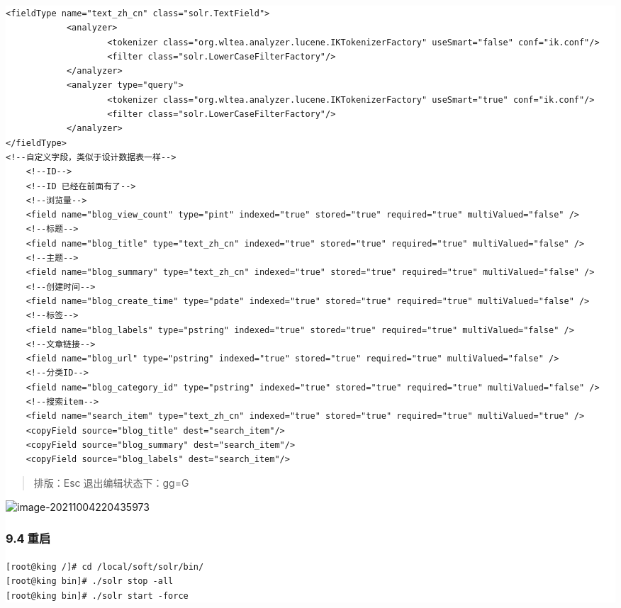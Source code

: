 ```shell
<fieldType name="text_zh_cn" class="solr.TextField">
            <analyzer>
                    <tokenizer class="org.wltea.analyzer.lucene.IKTokenizerFactory" useSmart="false" conf="ik.conf"/>
                    <filter class="solr.LowerCaseFilterFactory"/>
            </analyzer>
            <analyzer type="query">
                    <tokenizer class="org.wltea.analyzer.lucene.IKTokenizerFactory" useSmart="true" conf="ik.conf"/>
                    <filter class="solr.LowerCaseFilterFactory"/>
            </analyzer>
</fieldType>
<!--自定义字段，类似于设计数据表一样-->
	<!--ID-->
	<!--ID 已经在前面有了-->
	<!--浏览量-->
	<field name="blog_view_count" type="pint" indexed="true" stored="true" required="true" multiValued="false" />
	<!--标题-->
	<field name="blog_title" type="text_zh_cn" indexed="true" stored="true" required="true" multiValued="false" />
	<!--主题-->
	<field name="blog_summary" type="text_zh_cn" indexed="true" stored="true" required="true" multiValued="false" />
	<!--创建时间-->
	<field name="blog_create_time" type="pdate" indexed="true" stored="true" required="true" multiValued="false" />
	<!--标签-->
	<field name="blog_labels" type="pstring" indexed="true" stored="true" required="true" multiValued="false" />
	<!--文章链接-->
	<field name="blog_url" type="pstring" indexed="true" stored="true" required="true" multiValued="false" />
	<!--分类ID-->
	<field name="blog_category_id" type="pstring" indexed="true" stored="true" required="true" multiValued="false" />
	<!--搜索item-->
	<field name="search_item" type="text_zh_cn" indexed="true" stored="true" required="true" multiValued="true" />
	<copyField source="blog_title" dest="search_item"/>
	<copyField source="blog_summary" dest="search_item"/>
	<copyField source="blog_labels" dest="search_item"/>
```

> 排版：Esc 退出编辑状态下：gg=G

![image-20211004220435973](https://gitee.com/ambitions-king/picture/raw/master/img/image-20211004220435973.png)

### 9.4 重启

```
[root@king /]# cd /local/soft/solr/bin/
[root@king bin]# ./solr stop -all
[root@king bin]# ./solr start -force
```
